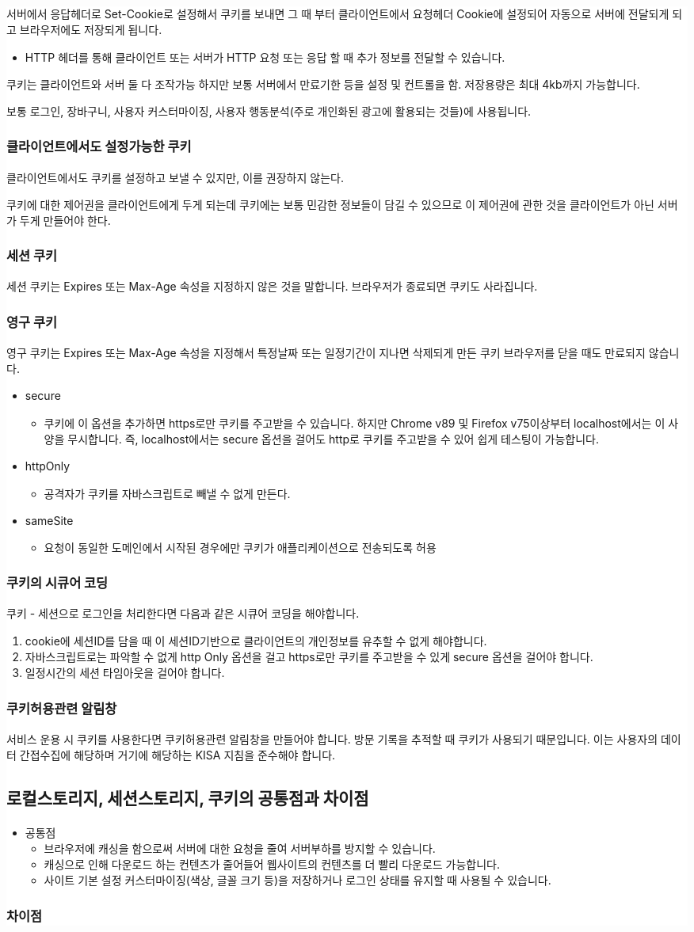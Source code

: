 서버에서 응답헤더로 Set-Cookie로 설정해서 쿠키를 보내면 그 때 부터 클라이언트에서 요청헤더 Cookie에 설정되어 자동으로 서버에 전달되게 되고 브라우저에도 저장되게 됩니다.

- HTTP 헤더를 통해 클라이언트 또는 서버가 HTTP 요청 또는 응답 할 때 추가 정보를 전달할 수 있습니다.

쿠키는 클라이언트와 서버 둘 다 조작가능 하지만 보통 서버에서 만료기한 등을 설정 및 컨트롤을 함. 저장용량은 최대 4kb까지 가능합니다.

보통 로그인, 장바구니, 사용자 커스터마이징, 사용자 행동분석(주로 개인화된 광고에 활용되는 것들)에 사용됩니다.

### 클라이언트에서도 설정가능한 쿠키

클라이언트에서도 쿠키를 설정하고 보낼 수 있지만, 이를 권장하지 않는다.

쿠키에 대한 제어권을 클라이언트에게 두게 되는데 쿠키에는 보통 민감한 정보들이 담길 수 있으므로 이 제어권에 관한 것을 클라이언트가 아닌 서버가 두게 만들어야 한다.

### 세션 쿠키

세션 쿠키는 Expires 또는 Max-Age 속성을 지정하지 않은 것을 말합니다. 브라우저가 종료되면 쿠키도 사라집니다.

### 영구 쿠키

영구 쿠키는 Expires 또는 Max-Age 속성을 지정해서 특정날짜 또는 일정기간이 지나면 삭제되게 만든 쿠키 브라우저를 닫을 때도 만료되지 않습니다.

- secure
    - 쿠키에 이 옵션을 추가하면 https로만 쿠키를 주고받을 수 있습니다.
      하지만 Chrome v89 및 Firefox v75이상부터 localhost에서는 이 사양을 무시합니다.
      즉, localhost에서는 secure 옵션을 걸어도 http로 쿠키를 주고받을 수 있어 쉽게 테스팅이 가능합니다.

- httpOnly
    - 공격자가 쿠키를 자바스크립트로 빼낼 수 없게 만든다.
- sameSite
    - 요청이 동일한 도메인에서 시작된 경우에만 쿠키가 애플리케이션으로 전송되도록 허용

### 쿠키의 시큐어 코딩

쿠키 - 세션으로 로그인을 처리한다면 다음과 같은 시큐어 코딩을 해야합니다.

1. cookie에 세션ID를 담을 때 이 세션ID기반으로 클라이언트의 개인정보를 유추할 수 없게 해야합니다.
2. 자바스크립트로는 파악할 수 없게 http Only 옵션을 걸고 https로만 쿠키를 주고받을 수 있게 secure 옵션을 걸어야 합니다.
3. 일정시간의 세션 타임아웃을 걸어야 합니다.

### 쿠키허용관련 알림창

서비스 운용 시 쿠키를 사용한다면 쿠키허용관련 알림창을 만들어야 합니다. 방문 기록을 추적할 때 쿠키가 사용되기 때문입니다. 이는 사용자의 데이터 간접수집에 해당하며 거기에 해당하는 KISA 지침을 준수해야 합니다.

## 로컬스토리지, 세션스토리지, 쿠키의 공통점과 차이점

- 공통점
    - 브라우저에 캐싱을 함으로써 서버에 대한 요청을 줄여 서버부하를 방지할 수 있습니다.
    - 캐싱으로 인해 다운로드 하는 컨텐츠가 줄어들어 웹사이트의 컨텐츠를 더 빨리 다운로드 가능합니다.
    - 사이트 기본 설정 커스터마이징(색상, 글꼴 크기 등)을 저장하거나 로그인 상태를 유지할 때 사용될 수 있습니다.

### 차이점
